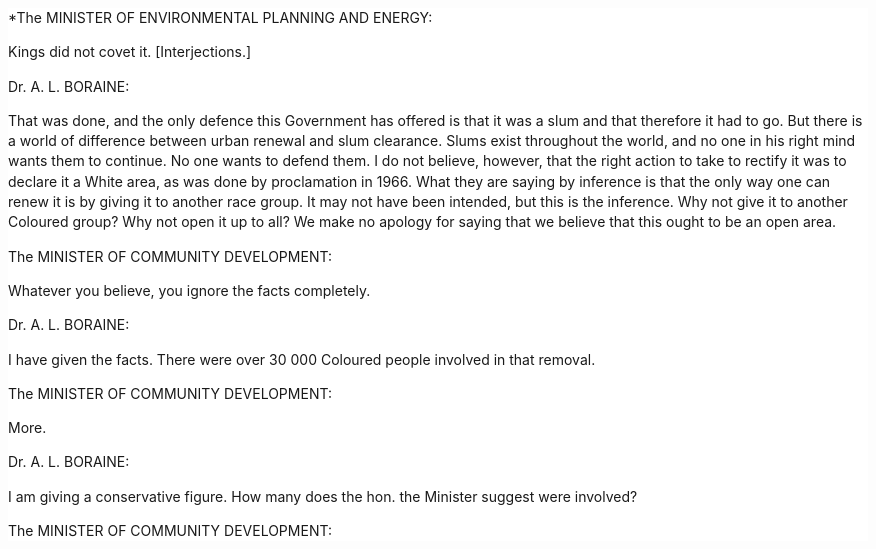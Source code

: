 </speech>

<speech by="#minister_of_environmental_planning_and_energy">

<from>*The <person refersTo="hansard_za">MINISTER OF ENVIRONMENTAL PLANNING AND ENERGY</person>:</from>

<p>Kings did not covet it. [Interjections.]</p>

</speech>

<speech by="#boraine">

<from>Dr. <person refersTo="hansard_za">A. L. BORAINE</person>:</from>

<p>That was done, and the only defence this Government has offered is that it was a slum and that therefore it had to go. But there is a world of difference between urban renewal and slum clearance. Slums exist throughout the world, and no one in his right mind wants them to continue. No one wants to defend them. I do not believe, however, that the right action to take to rectify it was to declare it a White area, as was done by proclamation in 1966. What they are saying by inference is that the only way one can renew it is by giving it to another race group. It may not have been intended, but this is the inference. Why not give it to another Coloured group&#x003F; Why not open it up to all&#x003F; We make no apology for saying that we believe that this ought to be an open area.</p>

</speech>

<speech by="#minister_of_community_development">

<from>The <person refersTo="hansard_za">MINISTER OF COMMUNITY DEVELOPMENT</person>:</from>

<p>Whatever you believe, you ignore the facts completely.</p>

</speech>

<speech by="#boraine">

<from>Dr. <person refersTo="hansard_za">A. L. BORAINE</person>:</from>

<p>I have given the facts. There were over 30 000 Coloured people involved in that removal.</p>

</speech>

<speech by="#minister_of_community_development">

<from>The <person refersTo="hansard_za">MINISTER OF COMMUNITY DEVELOPMENT</person>:</from>

<p>More.</p>

</speech>

<speech by="#boraine">

<from>Dr. <person refersTo="hansard_za">A. L. BORAINE</person>:</from>

<p>I am giving a conservative figure. How many does the hon. the Minister suggest were involved&#x003F;</p>

</speech>

<speech by="#minister_of_community_development">

<from>The <person refersTo="hansard_za">MINISTER OF COMMUNITY DEVELOPMENT</person>:</from>
